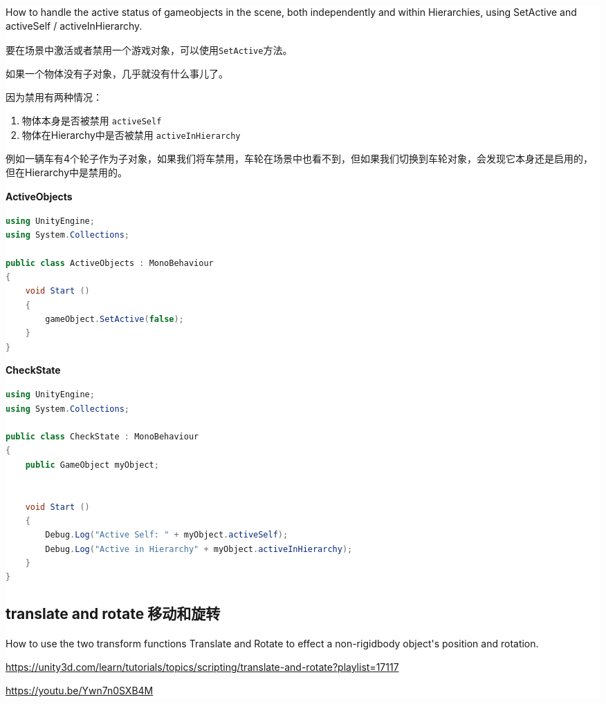 How to handle the active status of gameobjects in the scene, both independently and within Hierarchies, using SetActive and activeSelf / activeInHierarchy.

要在场景中激活或者禁用一个游戏对象，可以使用`SetActive`方法。

如果一个物体没有子对象，几乎就没有什么事儿了。

因为禁用有两种情况：

1. 物体本身是否被禁用 `activeSelf`
2. 物体在Hierarchy中是否被禁用 `activeInHierarchy`

例如一辆车有4个轮子作为子对象，如果我们将车禁用，车轮在场景中也看不到，但如果我们切换到车轮对象，会发现它本身还是启用的，但在Hierarchy中是禁用的。

**ActiveObjects**

```cs
using UnityEngine;
using System.Collections;

public class ActiveObjects : MonoBehaviour
{
    void Start ()
    {
        gameObject.SetActive(false);
    }
}
```

**CheckState**

```cs
using UnityEngine;
using System.Collections;

public class CheckState : MonoBehaviour
{
    public GameObject myObject;


    void Start ()
    {
        Debug.Log("Active Self: " + myObject.activeSelf);
        Debug.Log("Active in Hierarchy" + myObject.activeInHierarchy);
    }
}
```

## translate and rotate 移动和旋转

How to use the two transform functions Translate and Rotate to effect a non-rigidbody object's position and rotation.

https://unity3d.com/learn/tutorials/topics/scripting/translate-and-rotate?playlist=17117

https://youtu.be/Ywn7n0SXB4M
